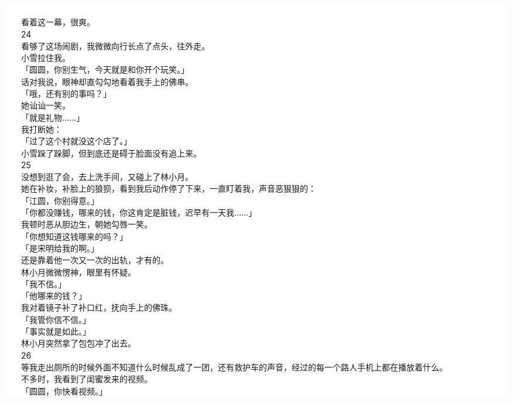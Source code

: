<br>   
&emsp;&emsp;看着这一幕，很爽。  
<br>   
&emsp;&emsp;24  
<br>   
&emsp;&emsp;看够了这场闹剧，我微微向行长点了点头，往外走。  
<br>   
&emsp;&emsp;小雪拉住我。  
<br>   
&emsp;&emsp;「圆圆，你别生气，今天就是和你开个玩笑。」  
<br>   
&emsp;&emsp;话对我说，眼神却直勾勾地看着我手上的佛串。  
<br>   
&emsp;&emsp;「哦，还有别的事吗？」  
<br>   
&emsp;&emsp;她讪讪一笑。  
<br>   
&emsp;&emsp;「就是礼物……」  
<br>   
&emsp;&emsp;我打断她：  
<br>   
&emsp;&emsp;「过了这个村就没这个店了。」  
<br>   
&emsp;&emsp;小雪跺了跺脚，但到底还是碍于脸面没有追上来。  
<br>   
&emsp;&emsp;25  
<br>   
&emsp;&emsp;没想到逛了会，去上洗手间，又碰上了林小月。  
<br>   
&emsp;&emsp;她在补妆，补脸上的狼狈，看到我后动作停了下来，一直盯着我，声音恶狠狠的：  
<br>   
&emsp;&emsp;「江圆，你别得意。」  
<br>   
&emsp;&emsp;「你都没赚钱，哪来的钱，你这肯定是脏钱，迟早有一天我……」  
<br>   
&emsp;&emsp;我顿时恶从胆边生，朝她勾唇一笑。  
<br>   
&emsp;&emsp;「你想知道这钱哪来的吗？」  
<br>   
&emsp;&emsp;「是宋明给我的啊。」  
<br>   
&emsp;&emsp;还是靠着他一次又一次的出轨，才有的。  
<br>   
&emsp;&emsp;林小月微微愣神，眼里有怀疑。  
<br>   
&emsp;&emsp;「我不信。」  
<br>   
&emsp;&emsp;「他哪来的钱？」  
<br>   
&emsp;&emsp;我对着镜子补了补口红，抚向手上的佛珠。  
<br>   
&emsp;&emsp;「我管你信不信。」  
<br>   
&emsp;&emsp;「事实就是如此。」  
<br>   
&emsp;&emsp;林小月突然拿了包包冲了出去。  
<br>   
&emsp;&emsp;26  
<br>   
&emsp;&emsp;等我走出厕所的时候外面不知道什么时候乱成了一团，还有救护车的声音，经过的每一个路人手机上都在播放着什么。  
<br>   
&emsp;&emsp;不多时，我看到了闺蜜发来的视频。  
<br>   
&emsp;&emsp;「圆圆，你快看视频。」  